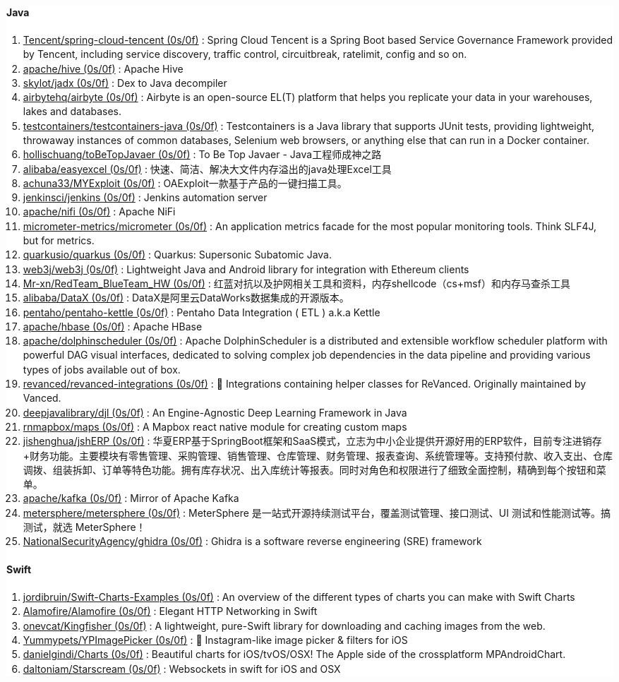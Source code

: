 #### Java
1. [Tencent/spring-cloud-tencent (0s/0f)](https://github.com/Tencent/spring-cloud-tencent) : Spring Cloud Tencent is a Spring Boot based Service Governance Framework provided by Tencent, including service discovery, traffic control, circuitbreak, ratelimit, config and so on.
2. [apache/hive (0s/0f)](https://github.com/apache/hive) : Apache Hive
3. [skylot/jadx (0s/0f)](https://github.com/skylot/jadx) : Dex to Java decompiler
4. [airbytehq/airbyte (0s/0f)](https://github.com/airbytehq/airbyte) : Airbyte is an open-source EL(T) platform that helps you replicate your data in your warehouses, lakes and databases.
5. [testcontainers/testcontainers-java (0s/0f)](https://github.com/testcontainers/testcontainers-java) : Testcontainers is a Java library that supports JUnit tests, providing lightweight, throwaway instances of common databases, Selenium web browsers, or anything else that can run in a Docker container.
6. [hollischuang/toBeTopJavaer (0s/0f)](https://github.com/hollischuang/toBeTopJavaer) : To Be Top Javaer - Java工程师成神之路
7. [alibaba/easyexcel (0s/0f)](https://github.com/alibaba/easyexcel) : 快速、简洁、解决大文件内存溢出的java处理Excel工具
8. [achuna33/MYExploit (0s/0f)](https://github.com/achuna33/MYExploit) : OAExploit一款基于产品的一键扫描工具。
9. [jenkinsci/jenkins (0s/0f)](https://github.com/jenkinsci/jenkins) : Jenkins automation server
10. [apache/nifi (0s/0f)](https://github.com/apache/nifi) : Apache NiFi
11. [micrometer-metrics/micrometer (0s/0f)](https://github.com/micrometer-metrics/micrometer) : An application metrics facade for the most popular monitoring tools. Think SLF4J, but for metrics.
12. [quarkusio/quarkus (0s/0f)](https://github.com/quarkusio/quarkus) : Quarkus: Supersonic Subatomic Java.
13. [web3j/web3j (0s/0f)](https://github.com/web3j/web3j) : Lightweight Java and Android library for integration with Ethereum clients
14. [Mr-xn/RedTeam_BlueTeam_HW (0s/0f)](https://github.com/Mr-xn/RedTeam_BlueTeam_HW) : 红蓝对抗以及护网相关工具和资料，内存shellcode（cs+msf）和内存马查杀工具
15. [alibaba/DataX (0s/0f)](https://github.com/alibaba/DataX) : DataX是阿里云DataWorks数据集成的开源版本。
16. [pentaho/pentaho-kettle (0s/0f)](https://github.com/pentaho/pentaho-kettle) : Pentaho Data Integration ( ETL ) a.k.a Kettle
17. [apache/hbase (0s/0f)](https://github.com/apache/hbase) : Apache HBase
18. [apache/dolphinscheduler (0s/0f)](https://github.com/apache/dolphinscheduler) : Apache DolphinScheduler is a distributed and extensible workflow scheduler platform with powerful DAG visual interfaces, dedicated to solving complex job dependencies in the data pipeline and providing various types of jobs available out of box.
19. [revanced/revanced-integrations (0s/0f)](https://github.com/revanced/revanced-integrations) : 🔩 Integrations containing helper classes for ReVanced. Originally maintained by Vanced.
20. [deepjavalibrary/djl (0s/0f)](https://github.com/deepjavalibrary/djl) : An Engine-Agnostic Deep Learning Framework in Java
21. [rnmapbox/maps (0s/0f)](https://github.com/rnmapbox/maps) : A Mapbox react native module for creating custom maps
22. [jishenghua/jshERP (0s/0f)](https://github.com/jishenghua/jshERP) : 华夏ERP基于SpringBoot框架和SaaS模式，立志为中小企业提供开源好用的ERP软件，目前专注进销存+财务功能。主要模块有零售管理、采购管理、销售管理、仓库管理、财务管理、报表查询、系统管理等。支持预付款、收入支出、仓库调拨、组装拆卸、订单等特色功能。拥有库存状况、出入库统计等报表。同时对角色和权限进行了细致全面控制，精确到每个按钮和菜单。
23. [apache/kafka (0s/0f)](https://github.com/apache/kafka) : Mirror of Apache Kafka
24. [metersphere/metersphere (0s/0f)](https://github.com/metersphere/metersphere) : MeterSphere 是一站式开源持续测试平台，覆盖测试管理、接口测试、UI 测试和性能测试等。搞测试，就选 MeterSphere！
25. [NationalSecurityAgency/ghidra (0s/0f)](https://github.com/NationalSecurityAgency/ghidra) : Ghidra is a software reverse engineering (SRE) framework

#### Swift
1. [jordibruin/Swift-Charts-Examples (0s/0f)](https://github.com/jordibruin/Swift-Charts-Examples) : An overview of the different types of charts you can make with Swift Charts
2. [Alamofire/Alamofire (0s/0f)](https://github.com/Alamofire/Alamofire) : Elegant HTTP Networking in Swift
3. [onevcat/Kingfisher (0s/0f)](https://github.com/onevcat/Kingfisher) : A lightweight, pure-Swift library for downloading and caching images from the web.
4. [Yummypets/YPImagePicker (0s/0f)](https://github.com/Yummypets/YPImagePicker) : 📸 Instagram-like image picker & filters for iOS
5. [danielgindi/Charts (0s/0f)](https://github.com/danielgindi/Charts) : Beautiful charts for iOS/tvOS/OSX! The Apple side of the crossplatform MPAndroidChart.
6. [daltoniam/Starscream (0s/0f)](https://github.com/daltoniam/Starscream) : Websockets in swift for iOS and OSX